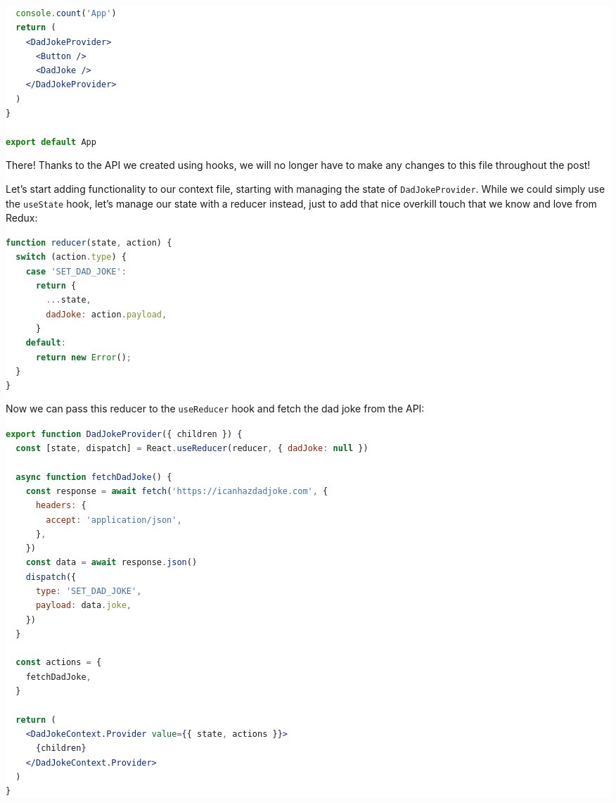 ```jsx
  console.count('App')
  return (
    <DadJokeProvider>
      <Button />
      <DadJoke />
    </DadJokeProvider>
  )
}

export default App
```

There! Thanks to the API we created using hooks, we will no longer have to make any changes to this file throughout the post!

Let’s start adding functionality to our context file, starting with managing the state of `DadJokeProvider`. While we could simply use the `useState` hook, let’s manage our state with a reducer instead, just to add that nice overkill touch that we know and love from Redux:

```jsx
function reducer(state, action) {
  switch (action.type) {
    case 'SET_DAD_JOKE':
      return {
        ...state,
        dadJoke: action.payload,
      }
    default:
      return new Error();
  }
}
```

Now we can pass this reducer to the `useReducer` hook and fetch the dad joke from the API:

```jsx
export function DadJokeProvider({ children }) {
  const [state, dispatch] = React.useReducer(reducer, { dadJoke: null })

  async function fetchDadJoke() {
    const response = await fetch('https://icanhazdadjoke.com', {
      headers: {
        accept: 'application/json',
      },
    })
    const data = await response.json()
    dispatch({
      type: 'SET_DAD_JOKE',
      payload: data.joke,
    })
  }

  const actions = {
    fetchDadJoke,
  }

  return (
    <DadJokeContext.Provider value={{ state, actions }}>
      {children}
    </DadJokeContext.Provider>
  )
}
```
